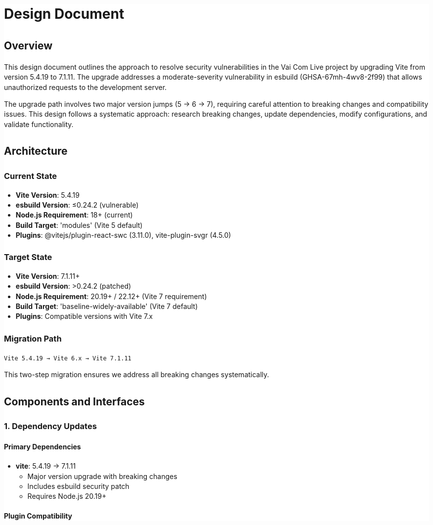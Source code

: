 # Design Document

## Overview

This design document outlines the approach to resolve security vulnerabilities in the Vai Com Live project by upgrading Vite from version 5.4.19 to 7.1.11. The upgrade addresses a moderate-severity vulnerability in esbuild (GHSA-67mh-4wv8-2f99) that allows unauthorized requests to the development server.

The upgrade path involves two major version jumps (5 → 6 → 7), requiring careful attention to breaking changes and compatibility issues. This design follows a systematic approach: research breaking changes, update dependencies, modify configurations, and validate functionality.

## Architecture

### Current State

- **Vite Version**: 5.4.19
- **esbuild Version**: ≤0.24.2 (vulnerable)
- **Node.js Requirement**: 18+ (current)
- **Build Target**: 'modules' (Vite 5 default)
- **Plugins**: @vitejs/plugin-react-swc (3.11.0), vite-plugin-svgr (4.5.0)

### Target State

- **Vite Version**: 7.1.11+
- **esbuild Version**: >0.24.2 (patched)
- **Node.js Requirement**: 20.19+ / 22.12+ (Vite 7 requirement)
- **Build Target**: 'baseline-widely-available' (Vite 7 default)
- **Plugins**: Compatible versions with Vite 7.x

### Migration Path

```
Vite 5.4.19 → Vite 6.x → Vite 7.1.11
```

This two-step migration ensures we address all breaking changes systematically.

## Components and Interfaces

### 1. Dependency Updates

#### Primary Dependencies

- **vite**: 5.4.19 → 7.1.11
  - Major version upgrade with breaking changes
  - Includes esbuild security patch
  - Requires Node.js 20.19+

#### Plugin Compatibility
